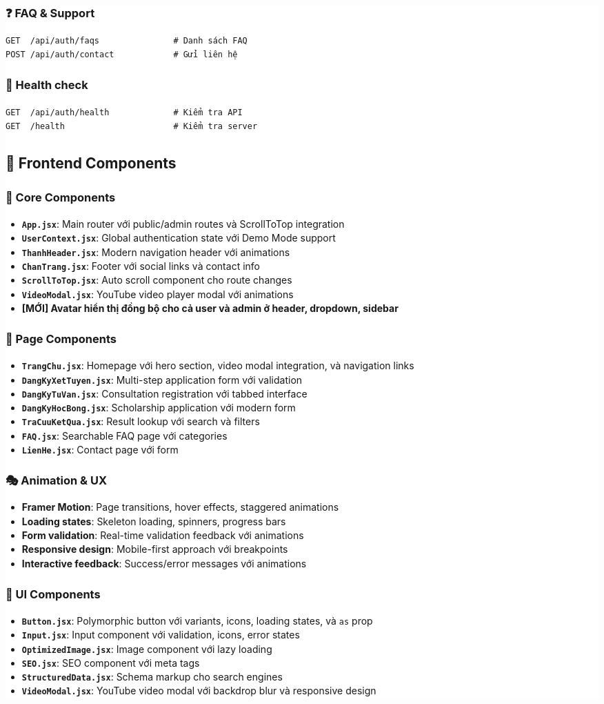 ### ❓ FAQ & Support

```
GET  /api/auth/faqs               # Danh sách FAQ
POST /api/auth/contact            # Gửi liên hệ
```

### 🏥 Health check

```
GET  /api/auth/health             # Kiểm tra API
GET  /health                      # Kiểm tra server
```

## 🎨 Frontend Components

### 🔧 Core Components

- **`App.jsx`**: Main router với public/admin routes và ScrollToTop integration
- **`UserContext.jsx`**: Global authentication state với Demo Mode support
- **`ThanhHeader.jsx`**: Modern navigation header với animations
- **`ChanTrang.jsx`**: Footer với social links và contact info
- **`ScrollToTop.jsx`**: Auto scroll component cho route changes
- **`VideoModal.jsx`**: YouTube video player modal với animations
- **[MỚI] Avatar hiển thị đồng bộ cho cả user và admin ở header, dropdown, sidebar**

### 📄 Page Components

- **`TrangChu.jsx`**: Homepage với hero section, video modal integration, và navigation links
- **`DangKyXetTuyen.jsx`**: Multi-step application form với validation
- **`DangKyTuVan.jsx`**: Consultation registration với tabbed interface
- **`DangKyHocBong.jsx`**: Scholarship application với modern form
- **`TraCuuKetQua.jsx`**: Result lookup với search và filters
- **`FAQ.jsx`**: Searchable FAQ page với categories
- **`LienHe.jsx`**: Contact page với form

### 🎭 Animation & UX

- **Framer Motion**: Page transitions, hover effects, staggered animations
- **Loading states**: Skeleton loading, spinners, progress bars
- **Form validation**: Real-time validation feedback với animations
- **Responsive design**: Mobile-first approach với breakpoints
- **Interactive feedback**: Success/error messages với animations

### 🎨 UI Components

- **`Button.jsx`**: Polymorphic button với variants, icons, loading states, và `as` prop
- **`Input.jsx`**: Input component với validation, icons, error states
- **`OptimizedImage.jsx`**: Image component với lazy loading
- **`SEO.jsx`**: SEO component với meta tags
- **`StructuredData.jsx`**: Schema markup cho search engines
- **`VideoModal.jsx`**: YouTube video modal với backdrop blur và responsive design
